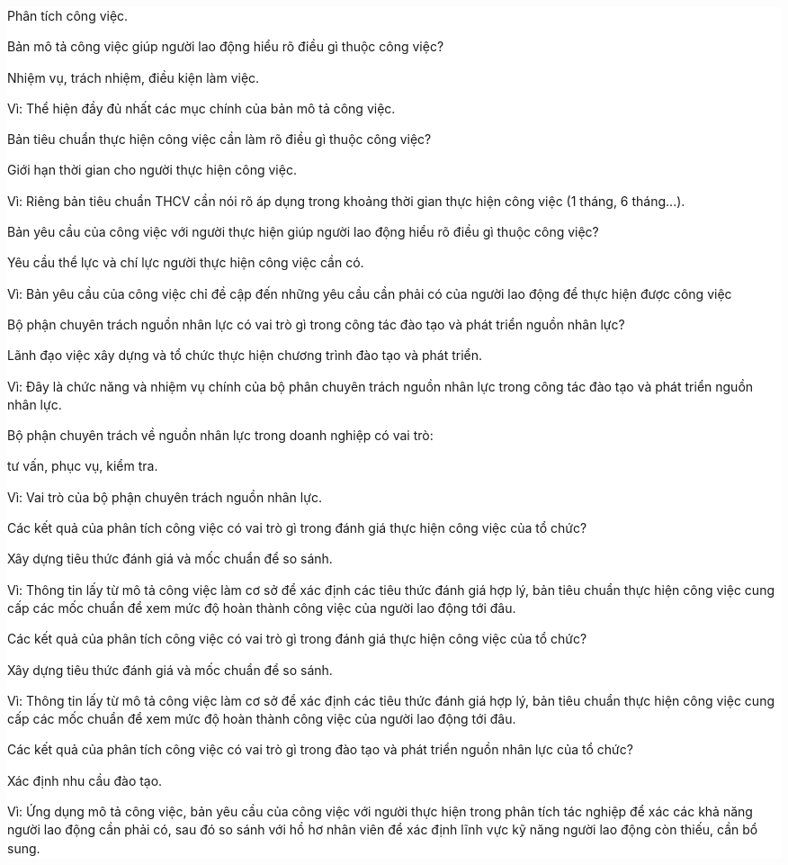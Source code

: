 Phân tích công việc.

Bản mô tả công việc giúp người lao động hiểu rõ điều gì thuộc công việc?

Nhiệm vụ, trách nhiệm, điều kiện làm việc.

Vì: Thể hiện đầy đủ nhất các mục chính của bản mô tả công việc.

Bản tiêu chuẩn thực hiện công việc cần làm rõ điều gì thuộc công việc?

Giới hạn thời gian cho người thực hiện công việc.

Vì: Riêng bản tiêu chuẩn THCV cần nói rõ áp dụng trong khoảng thời gian
thực hiện công việc (1 tháng, 6 tháng...).

Bản yêu cầu của công việc với người thực hiện giúp người lao động hiểu
rõ điều gì thuộc công việc?

Yêu cầu thể lực và chí lực người thực hiện công việc cần có.

Vì: Bản yêu cầu của công việc chỉ đề cập đến những yêu cầu cần phải có
của người lao động để thực hiện được công việc

Bộ phận chuyên trách nguồn nhân lực có vai trò gì trong công tác đào tạo
và phát triển nguồn nhân lực?

Lãnh đạo việc xây dựng và tổ chức thực hiện chương trình đào tạo và phát
triển.

Vì: Đây là chức năng và nhiệm vụ chính của bộ phân chuyên trách nguồn
nhân lực trong công tác đào tạo và phát triển nguồn nhân lực.

Bộ phận chuyên trách về nguồn nhân lực trong doanh nghiệp có vai trò:

tư vấn, phục vụ, kiểm tra.

Vì: Vai trò của bộ phận chuyên trách nguồn nhân lực.

Các kết quả của phân tích công việc có vai trò gì trong đánh giá thực
hiện công việc của tổ chức?

Xây dựng tiêu thức đánh giá và mốc chuẩn để so sánh.

Vì: Thông tin lấy từ mô tả công việc làm cơ sở để xác định các tiêu thức
đánh giá hợp lý, bản tiêu chuẩn thực hiện công việc cung cấp các mốc
chuẩn để xem mức độ hoàn thành công việc của người lao động tới đâu.

Các kết quả của phân tích công việc có vai trò gì trong đánh giá thực
hiện công việc của tổ chức?

Xây dựng tiêu thức đánh giá và mốc chuẩn để so sánh.

Vì: Thông tin lấy từ mô tả công việc làm cơ sở để xác định các tiêu thức
đánh giá hợp lý, bản tiêu chuẩn thực hiện công việc cung cấp các mốc
chuẩn để xem mức độ hoàn thành công việc của người lao động tới đâu.

Các kết quả của phân tích công việc có vai trò gì trong đào tạo và phát
triển nguồn nhân lực của tổ chức?

Xác định nhu cầu đào tạo.

Vì: Ứng dụng mô tả công việc, bản yêu cầu của công việc với người thực
hiện trong phân tích tác nghiệp để xác các khả năng người lao động cần
phải có, sau đó so sánh với hồ hơ nhân viên để xác định lĩnh vực kỹ năng
người lao động còn thiếu, cần bổ sung.
